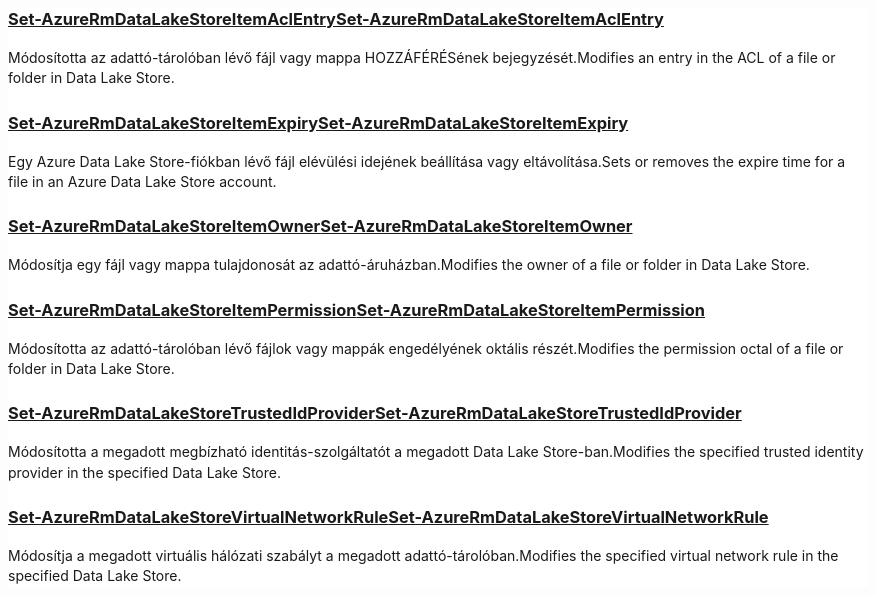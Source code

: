 ### [<span data-ttu-id="99145-176">Set-AzureRmDataLakeStoreItemAclEntry</span><span class="sxs-lookup"><span data-stu-id="99145-176">Set-AzureRmDataLakeStoreItemAclEntry</span></span>](Set-AzureRmDataLakeStoreItemAclEntry.md)
<span data-ttu-id="99145-177">Módosította az adattó-tárolóban lévő fájl vagy mappa HOZZÁFÉRÉSének bejegyzését.</span><span class="sxs-lookup"><span data-stu-id="99145-177">Modifies an entry in the ACL of a file or folder in Data Lake Store.</span></span>

### [<span data-ttu-id="99145-178">Set-AzureRmDataLakeStoreItemExpiry</span><span class="sxs-lookup"><span data-stu-id="99145-178">Set-AzureRmDataLakeStoreItemExpiry</span></span>](Set-AzureRmDataLakeStoreItemExpiry.md)
<span data-ttu-id="99145-179">Egy Azure Data Lake Store-fiókban lévő fájl elévülési idejének beállítása vagy eltávolítása.</span><span class="sxs-lookup"><span data-stu-id="99145-179">Sets or removes the expire time for a file in an Azure Data Lake Store account.</span></span>

### [<span data-ttu-id="99145-180">Set-AzureRmDataLakeStoreItemOwner</span><span class="sxs-lookup"><span data-stu-id="99145-180">Set-AzureRmDataLakeStoreItemOwner</span></span>](Set-AzureRmDataLakeStoreItemOwner.md)
<span data-ttu-id="99145-181">Módosítja egy fájl vagy mappa tulajdonosát az adattó-áruházban.</span><span class="sxs-lookup"><span data-stu-id="99145-181">Modifies the owner of a file or folder in Data Lake Store.</span></span>

### [<span data-ttu-id="99145-182">Set-AzureRmDataLakeStoreItemPermission</span><span class="sxs-lookup"><span data-stu-id="99145-182">Set-AzureRmDataLakeStoreItemPermission</span></span>](Set-AzureRmDataLakeStoreItemPermission.md)
<span data-ttu-id="99145-183">Módosította az adattó-tárolóban lévő fájlok vagy mappák engedélyének oktális részét.</span><span class="sxs-lookup"><span data-stu-id="99145-183">Modifies the permission octal of a file or folder in Data Lake Store.</span></span>

### [<span data-ttu-id="99145-184">Set-AzureRmDataLakeStoreTrustedIdProvider</span><span class="sxs-lookup"><span data-stu-id="99145-184">Set-AzureRmDataLakeStoreTrustedIdProvider</span></span>](Set-AzureRmDataLakeStoreTrustedIdProvider.md)
<span data-ttu-id="99145-185">Módosította a megadott megbízható identitás-szolgáltatót a megadott Data Lake Store-ban.</span><span class="sxs-lookup"><span data-stu-id="99145-185">Modifies the specified trusted identity provider in the specified Data Lake Store.</span></span>

### [<span data-ttu-id="99145-186">Set-AzureRmDataLakeStoreVirtualNetworkRule</span><span class="sxs-lookup"><span data-stu-id="99145-186">Set-AzureRmDataLakeStoreVirtualNetworkRule</span></span>](Set-AzureRmDataLakeStoreVirtualNetworkRule.md)
<span data-ttu-id="99145-187">Módosítja a megadott virtuális hálózati szabályt a megadott adattó-tárolóban.</span><span class="sxs-lookup"><span data-stu-id="99145-187">Modifies the specified virtual network rule in the specified Data Lake Store.</span></span>
